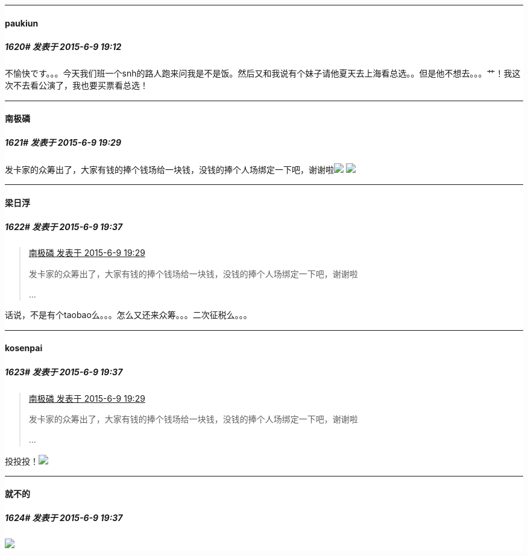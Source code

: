 -----

####  paukiun  
##### 1620#       发表于 2015-6-9 19:12


不愉快です。。。今天我们班一个snh的路人跑来问我是不是饭。然后又和我说有个妹子请他夏天去上海看总选。。但是他不想去。。。艹！我这次不去看公演了，我也要买票看总选！


-----

####  南极磷  
##### 1621#       发表于 2015-6-9 19:29


发卡家的众筹出了，大家有钱的捧个钱场给一块钱，没钱的捧个人场绑定一下吧，谢谢啦<img src="https://static.saraba1st.com/image/smiley/face/12.gif" referrerpolicy="no-referrer">
<img src="http://ww3.sinaimg.cn/bmiddle/005Xos8tgw1esxwuv5chbj30go16ogse.jpg" referrerpolicy="no-referrer">


-----

####  梁日浮  
##### 1622#       发表于 2015-6-9 19:37


<blockquote><a href="httphttps://bbs.saraba1st.com/2b/forum.php?mod=redirect&amp;goto=findpost&amp;pid=29206438&amp;ptid=1105387" target="_blank">南极磷 发表于 2015-6-9 19:29</a>

发卡家的众筹出了，大家有钱的捧个钱场给一块钱，没钱的捧个人场绑定一下吧，谢谢啦

 ...</blockquote>
话说，不是有个taobao么。。。怎么又还来众筹。。。二次征税么。。。


-----

####  kosenpai  
##### 1623#       发表于 2015-6-9 19:37


<blockquote><a href="httphttps://bbs.saraba1st.com/2b/forum.php?mod=redirect&amp;goto=findpost&amp;pid=29206438&amp;ptid=1105387" target="_blank">南极磷 发表于 2015-6-9 19:29</a>

发卡家的众筹出了，大家有钱的捧个钱场给一块钱，没钱的捧个人场绑定一下吧，谢谢啦

 ...</blockquote>
投投投！<img src="https://geekpics.net/images/2015/06/09/uLqB2CMz.jpg" referrerpolicy="no-referrer">


-----

####  就不的  
##### 1624#       发表于 2015-6-9 19:37


<img src="https://static.saraba1st.com/image/smiley/face/07.gif" referrerpolicy="no-referrer">
